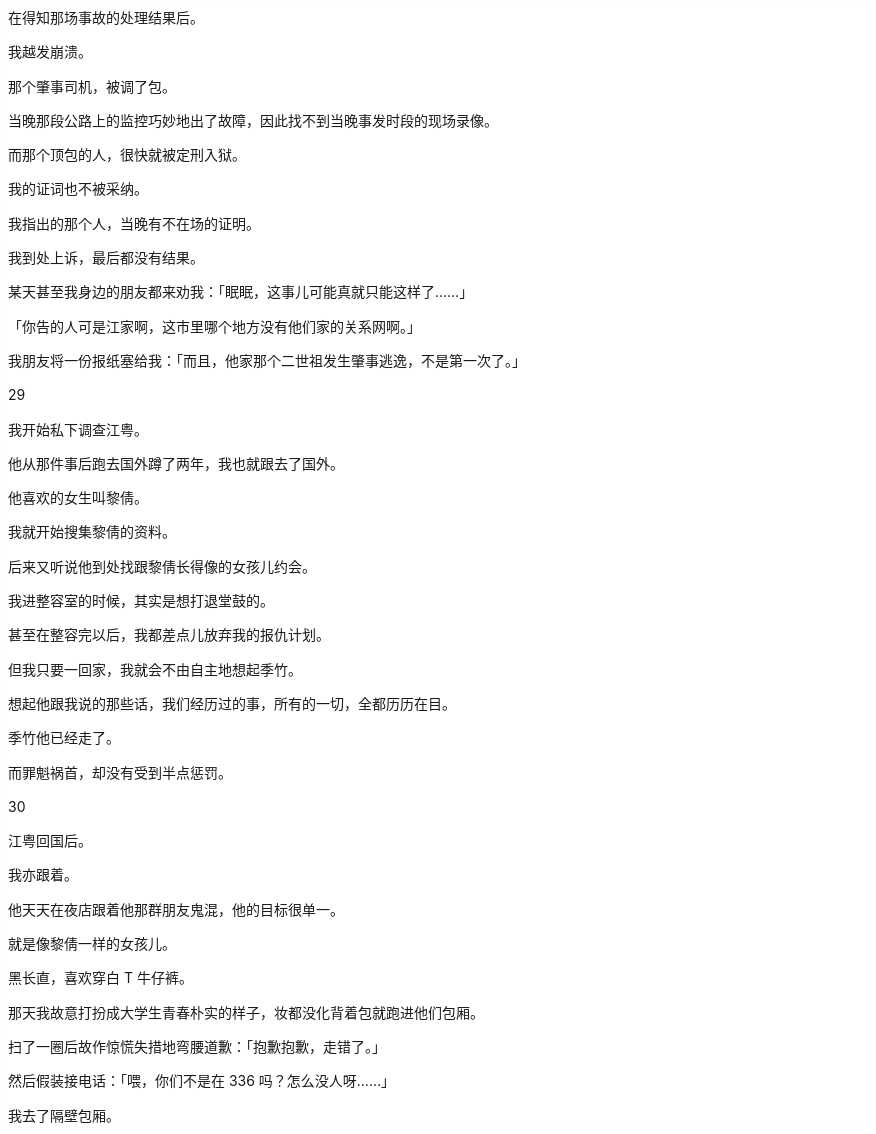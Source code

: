 在得知那场事故的处理结果后。

我越发崩溃。

那个肇事司机，被调了包。

当晚那段公路上的监控巧妙地出了故障，因此找不到当晚事发时段的现场录像。

而那个顶包的人，很快就被定刑入狱。

我的证词也不被采纳。

我指出的那个人，当晚有不在场的证明。

我到处上诉，最后都没有结果。

某天甚至我身边的朋友都来劝我：「眠眠，这事儿可能真就只能这样了……」

「你告的人可是江家啊，这市里哪个地方没有他们家的关系网啊。」

我朋友将一份报纸塞给我：「而且，他家那个二世祖发生肇事逃逸，不是第一次了。」

29

我开始私下调查江粤。

他从那件事后跑去国外蹲了两年，我也就跟去了国外。

他喜欢的女生叫黎倩。

我就开始搜集黎倩的资料。

后来又听说他到处找跟黎倩长得像的女孩儿约会。

我进整容室的时候，其实是想打退堂鼓的。

甚至在整容完以后，我都差点儿放弃我的报仇计划。

但我只要一回家，我就会不由自主地想起季竹。

想起他跟我说的那些话，我们经历过的事，所有的一切，全都历历在目。

季竹他已经走了。

而罪魁祸首，却没有受到半点惩罚。

30

江粤回国后。

我亦跟着。

他天天在夜店跟着他那群朋友鬼混，他的目标很单一。

就是像黎倩一样的女孩儿。

黑长直，喜欢穿白 T 牛仔裤。

那天我故意打扮成大学生青春朴实的样子，妆都没化背着包就跑进他们包厢。

扫了一圈后故作惊慌失措地弯腰道歉：「抱歉抱歉，走错了。」

然后假装接电话：「喂，你们不是在 336 吗？怎么没人呀……」

我去了隔壁包厢。
